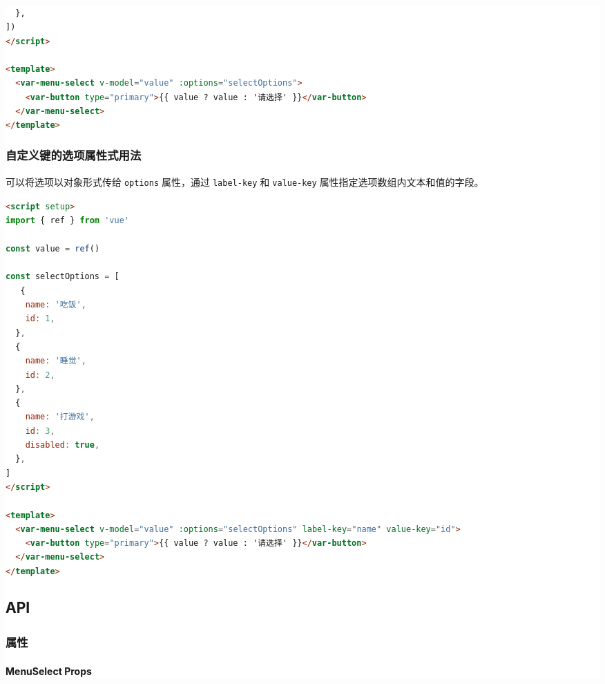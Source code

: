 ```html
  },
])
</script>

<template>
  <var-menu-select v-model="value" :options="selectOptions">
    <var-button type="primary">{{ value ? value : '请选择' }}</var-button>
  </var-menu-select>
</template>
```

### 自定义键的选项属性式用法

可以将选项以对象形式传给 `options` 属性，通过 `label-key` 和 `value-key` 属性指定选项数组内文本和值的字段。

```html
<script setup>
import { ref } from 'vue'

const value = ref()

const selectOptions = [
   {
    name: '吃饭',
    id: 1,
  },
  {
    name: '睡觉',
    id: 2,
  },
  {
    name: '打游戏',
    id: 3,
    disabled: true,
  },
]
</script>

<template>
  <var-menu-select v-model="value" :options="selectOptions" label-key="name" value-key="id">
    <var-button type="primary">{{ value ? value : '请选择' }}</var-button>
  </var-menu-select>
</template>
```

## API

### 属性

#### MenuSelect Props
